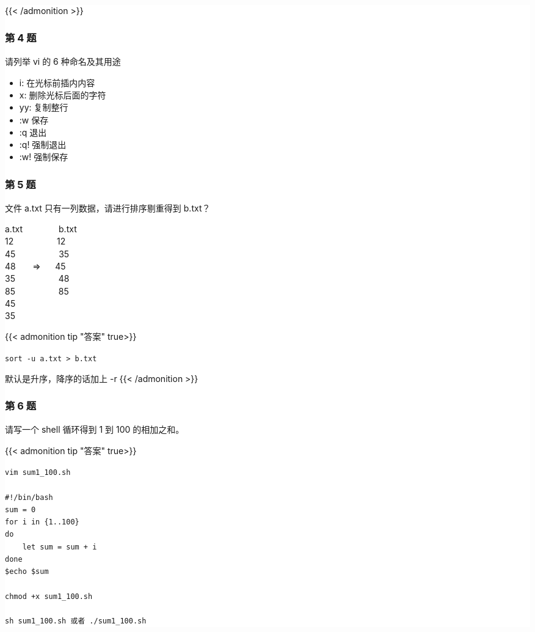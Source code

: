 {{< /admonition >}}

### 第 4 题

请列举 vi 的 6 种命名及其用途

- i: 在光标前插内内容
- x: 删除光标后面的字符
- yy: 复制整行
- :w 保存
- :q 退出
- :q! 强制退出
- :w! 强制保存

### 第 5 题

文件 a.txt 只有一列数据，请进行排序剔重得到 b.txt？

a.txt &nbsp;&nbsp;&nbsp;&nbsp;&nbsp;&nbsp;&nbsp;&nbsp;&nbsp;&nbsp;&nbsp;&nbsp;&nbsp; b.txt<br>
12 &nbsp;&nbsp;&nbsp;&nbsp;&nbsp;&nbsp;&nbsp;&nbsp;&nbsp;&nbsp;&nbsp;&nbsp;&nbsp;&nbsp;&nbsp;&nbsp; 12<br>
45 &nbsp;&nbsp;&nbsp;&nbsp;&nbsp;&nbsp;&nbsp;&nbsp;&nbsp;&nbsp;&nbsp;&nbsp;&nbsp;&nbsp;&nbsp;&nbsp; 35<br>
48 &nbsp;&nbsp;&nbsp;&nbsp;&nbsp; => &nbsp;&nbsp;&nbsp;&nbsp; 45<br>
35 &nbsp;&nbsp;&nbsp;&nbsp;&nbsp;&nbsp;&nbsp;&nbsp;&nbsp;&nbsp;&nbsp;&nbsp;&nbsp;&nbsp;&nbsp;&nbsp; 48<br>
85 &nbsp;&nbsp;&nbsp;&nbsp;&nbsp;&nbsp;&nbsp;&nbsp;&nbsp;&nbsp;&nbsp;&nbsp;&nbsp;&nbsp;&nbsp;&nbsp; 85<br>
45<br>
35

{{< admonition tip "答案" true>}}
```shell 
sort -u a.txt > b.txt
```

默认是升序，降序的话加上 -r
{{< /admonition >}}

### 第 6 题

请写一个 shell 循环得到 1 到 100 的相加之和。

{{< admonition tip "答案" true>}}

```shell 
vim sum1_100.sh

#!/bin/bash
sum = 0 
for i in {1..100}
do
    let sum = sum + i
done 
$echo $sum

chmod +x sum1_100.sh

sh sum1_100.sh 或者 ./sum1_100.sh
```
